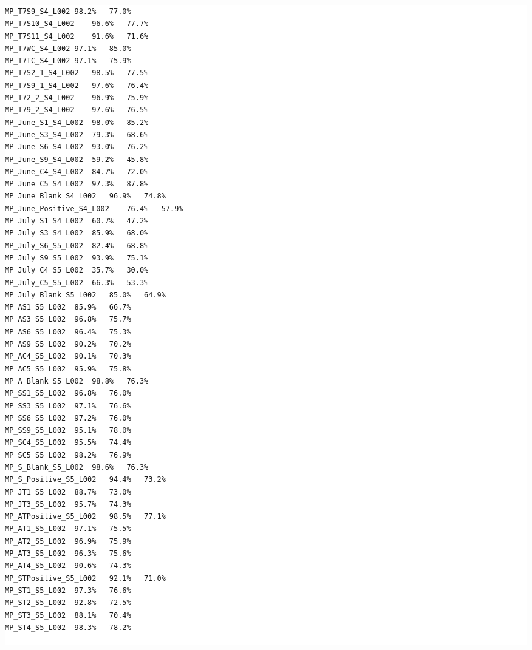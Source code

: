 ```
MP_T7S9_S4_L002	98.2%	77.0%
MP_T7S10_S4_L002	96.6%	77.7%
MP_T7S11_S4_L002	91.6%	71.6%
MP_T7WC_S4_L002	97.1%	85.0%
MP_T7TC_S4_L002	97.1%	75.9%
MP_T7S2_1_S4_L002	98.5%	77.5%
MP_T7S9_1_S4_L002	97.6%	76.4%
MP_T72_2_S4_L002	96.9%	75.9%
MP_T79_2_S4_L002	97.6%	76.5%
MP_June_S1_S4_L002	98.0%	85.2%
MP_June_S3_S4_L002	79.3%	68.6%
MP_June_S6_S4_L002	93.0%	76.2%
MP_June_S9_S4_L002	59.2%	45.8%
MP_June_C4_S4_L002	84.7%	72.0%
MP_June_C5_S4_L002	97.3%	87.8%
MP_June_Blank_S4_L002	96.9%	74.8%
MP_June_Positive_S4_L002	76.4%	57.9%
MP_July_S1_S4_L002	60.7%	47.2%
MP_July_S3_S4_L002	85.9%	68.0%
MP_July_S6_S5_L002	82.4%	68.8%
MP_July_S9_S5_L002	93.9%	75.1%
MP_July_C4_S5_L002	35.7%	30.0%
MP_July_C5_S5_L002	66.3%	53.3%
MP_July_Blank_S5_L002	85.0%	64.9%
MP_AS1_S5_L002	85.9%	66.7%
MP_AS3_S5_L002	96.8%	75.7%
MP_AS6_S5_L002	96.4%	75.3%
MP_AS9_S5_L002	90.2%	70.2%
MP_AC4_S5_L002	90.1%	70.3%
MP_AC5_S5_L002	95.9%	75.8%
MP_A_Blank_S5_L002	98.8%	76.3%
MP_SS1_S5_L002	96.8%	76.0%
MP_SS3_S5_L002	97.1%	76.6%
MP_SS6_S5_L002	97.2%	76.0%
MP_SS9_S5_L002	95.1%	78.0%
MP_SC4_S5_L002	95.5%	74.4%
MP_SC5_S5_L002	98.2%	76.9%
MP_S_Blank_S5_L002	98.6%	76.3%
MP_S_Positive_S5_L002	94.4%	73.2%
MP_JT1_S5_L002	88.7%	73.0%
MP_JT3_S5_L002	95.7%	74.3%
MP_ATPositive_S5_L002	98.5%	77.1%
MP_AT1_S5_L002	97.1%	75.5%
MP_AT2_S5_L002	96.9%	75.9%
MP_AT3_S5_L002	96.3%	75.6%
MP_AT4_S5_L002	90.6%	74.3%
MP_STPositive_S5_L002	92.1%	71.0%
MP_ST1_S5_L002	97.3%	76.6%
MP_ST2_S5_L002	92.8%	72.5%
MP_ST3_S5_L002	88.1%	70.4%
MP_ST4_S5_L002	98.3%	78.2%


```
